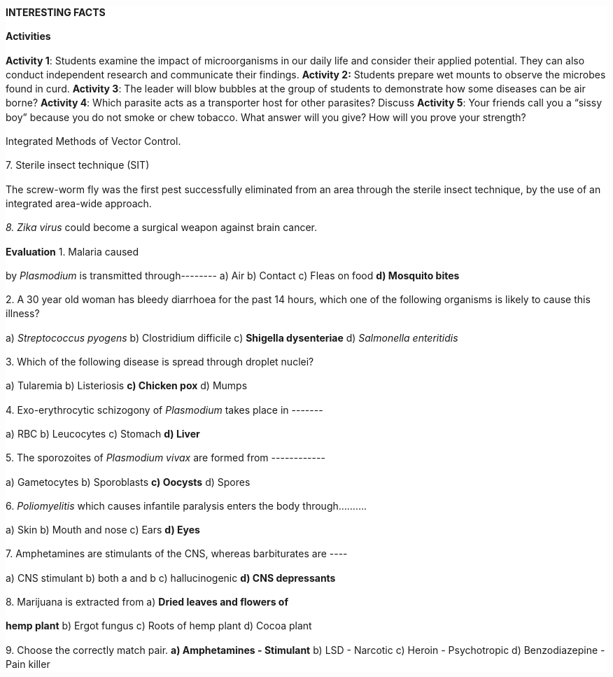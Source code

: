 **INTERESTING FACTS**  

**Activities**

**Activity 1**: Students examine the impact of microorganisms in our daily life and consider their applied potential. They can also conduct independent research and communicate their findings. **Activity 2:** Students prepare wet mounts to observe the microbes found in curd. **Activity 3**: The leader will blow bubbles at the group of students to demonstrate how some diseases can be air borne? **Activity 4**: Which parasite acts as a transporter host for other parasites? Discuss **Activity 5**: Your friends call you a “sissy boy” because you do not smoke or chew tobacco. What answer will you give? How will you prove your strength?

Integrated Methods of Vector Control.

7\. Sterile insect technique (SIT)

The screw-worm fly was the first pest successfully eliminated from an area through the sterile insect technique, by the use of an integrated area-wide approach.

_8\. Zika virus_ could become a surgical weapon against brain cancer.




  

**Evaluation** 1\. Malaria caused

by _Plasmodium_ is transmitted through-------- a) Air b) Contact c) Fleas on food **d) Mosquito bites**

2\. A 30 year old woman has bleedy diarrhoea for the past 14 hours, which one of the following organisms is likely to cause this illness?

a) _Streptococcus pyogens_ b) Clostridium difficile c) **Shigella dysenteriae** d) _Salmonella enteritidis_

3\. Which of the following disease is spread through droplet nuclei?

a) Tularemia b) Listeriosis **c) Chicken pox** d) Mumps

4\. Exo-erythrocytic schizogony of _Plasmodium_ takes place in -------

a) RBC b) Leucocytes c) Stomach **d) Liver**

5\. The sporozoites of _Plasmodium_ _vivax_ are formed from ------------

a) Gametocytes b) Sporoblasts **c) Oocysts** d) Spores

6\. _Poliomyelitis_ which causes infantile paralysis enters the body through……….

a) Skin b) Mouth and nose c) Ears **d) Eyes**

7\. Amphetamines are stimulants of the CNS, whereas barbiturates are ----

a) CNS stimulant b) both a and b c) hallucinogenic **d) CNS depressants**  

8\. Marijuana is extracted from a) **Dried leaves and flowers of**

**hemp plant** b) Ergot fungus c) Roots of hemp plant d) Cocoa plant

9\. Choose the correctly match pair. **a) Amphetamines - Stimulant** b) LSD - Narcotic c) Heroin - Psychotropic d) Benzodiazepine - Pain killer
